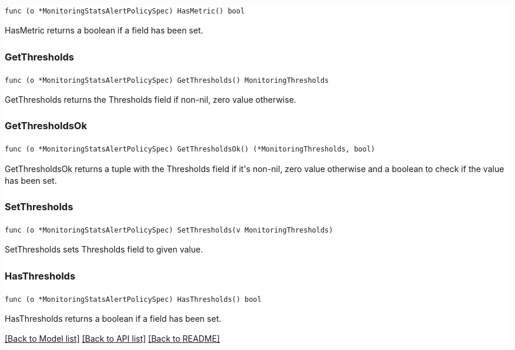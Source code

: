 `func (o *MonitoringStatsAlertPolicySpec) HasMetric() bool`

HasMetric returns a boolean if a field has been set.

### GetThresholds

`func (o *MonitoringStatsAlertPolicySpec) GetThresholds() MonitoringThresholds`

GetThresholds returns the Thresholds field if non-nil, zero value otherwise.

### GetThresholdsOk

`func (o *MonitoringStatsAlertPolicySpec) GetThresholdsOk() (*MonitoringThresholds, bool)`

GetThresholdsOk returns a tuple with the Thresholds field if it's non-nil, zero value otherwise
and a boolean to check if the value has been set.

### SetThresholds

`func (o *MonitoringStatsAlertPolicySpec) SetThresholds(v MonitoringThresholds)`

SetThresholds sets Thresholds field to given value.

### HasThresholds

`func (o *MonitoringStatsAlertPolicySpec) HasThresholds() bool`

HasThresholds returns a boolean if a field has been set.


[[Back to Model list]](../README.md#documentation-for-models) [[Back to API list]](../README.md#documentation-for-api-endpoints) [[Back to README]](../README.md)



